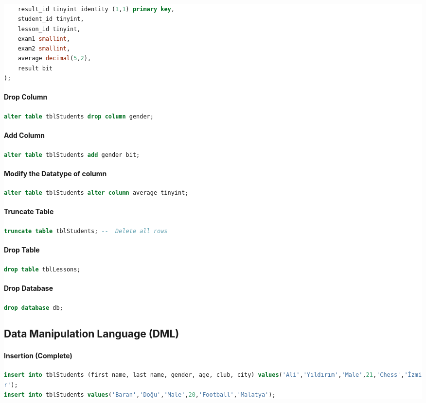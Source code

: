 ```sql
    result_id tinyint identity (1,1) primary key,
    student_id tinyint,
    lesson_id tinyint,
    exam1 smallint,
    exam2 smallint,
	average decimal(5,2),
	result bit
);

```

#### Drop Column

```sql
alter table tblStudents drop column gender;

```

#### Add Column

```sql
alter table tblStudents add gender bit;
```

#### Modify the Datatype of column

```sql
alter table tblStudents alter column average tinyint;
```

#### Truncate Table

```sql
truncate table tblStudents; --  Delete all rows
```

#### Drop Table

```sql
drop table tblLessons;
```

#### Drop Database

```sql
drop database db;
```

## Data Manipulation Language (DML)

#### Insertion (Complete)

```sql
insert into tblStudents (first_name, last_name, gender, age, club, city) values('Ali','Yıldırım','Male',21,'Chess','İzmir');
insert into tblStudents values('Baran','Doğu','Male',20,'Football','Malatya');
```

